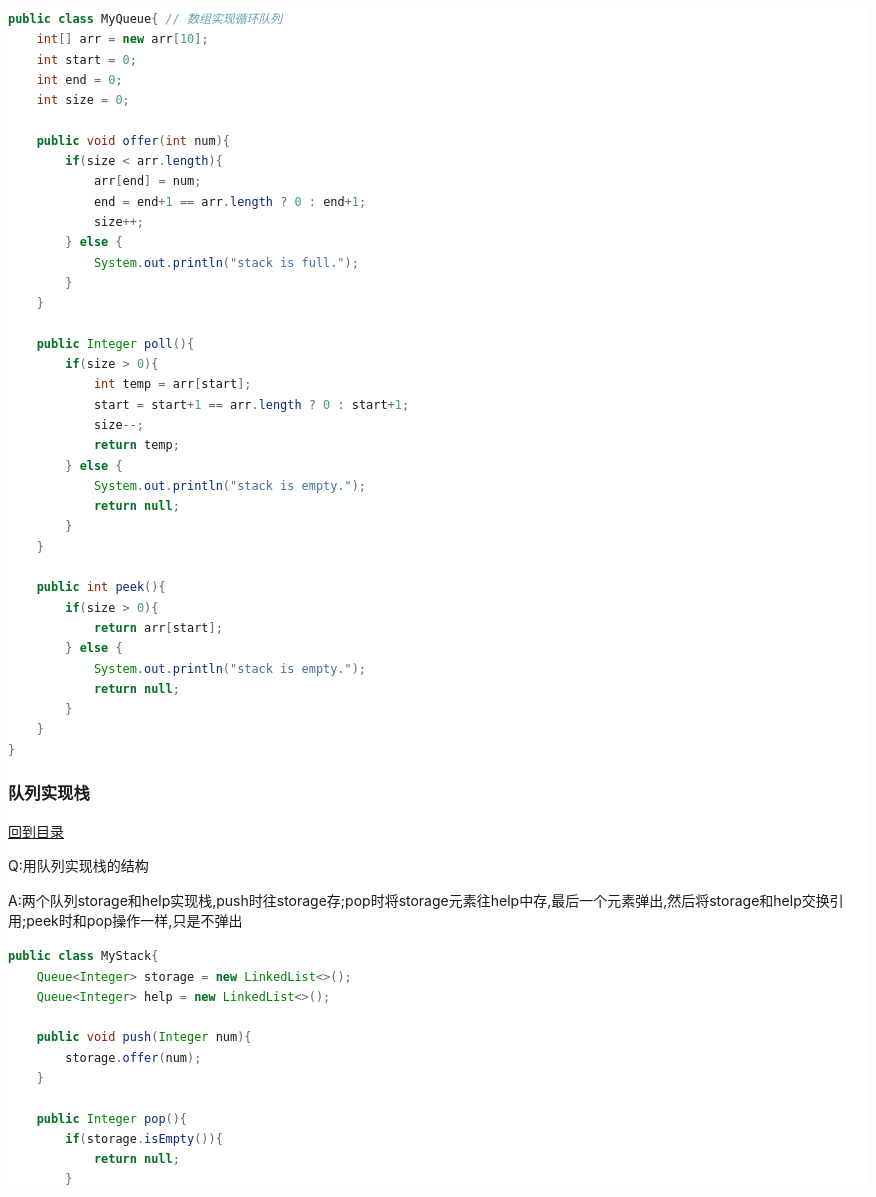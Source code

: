 ```java
```

```java
public class MyQueue{ // 数组实现循环队列
    int[] arr = new arr[10];
    int start = 0;
    int end = 0;
    int size = 0;
    
    public void offer(int num){
        if(size < arr.length){
            arr[end] = num;
            end = end+1 == arr.length ? 0 : end+1;     
            size++;
        } else {
            System.out.println("stack is full.");
        }        
    }

    public Integer poll(){
        if(size > 0){            
            int temp = arr[start];
            start = start+1 == arr.length ? 0 : start+1;
            size--;
            return temp;
        } else {
            System.out.println("stack is empty.");
            return null;
        }
    }  
    
    public int peek(){
        if(size > 0){            
            return arr[start];
        } else {
            System.out.println("stack is empty.");
            return null;
        }        
    }    
}
```



### 队列实现栈

[回到目录](#目录)

Q:用队列实现栈的结构

A:两个队列storage和help实现栈,push时往storage存;pop时将storage元素往help中存,最后一个元素弹出,然后将storage和help交换引用;peek时和pop操作一样,只是不弹出

```java
public class MyStack{
    Queue<Integer> storage = new LinkedList<>();
    Queue<Integer> help = new LinkedList<>();
    
    public void push(Integer num){
        storage.offer(num);
    }
    
    public Integer pop(){
        if(storage.isEmpty()){
            return null;
        }
```